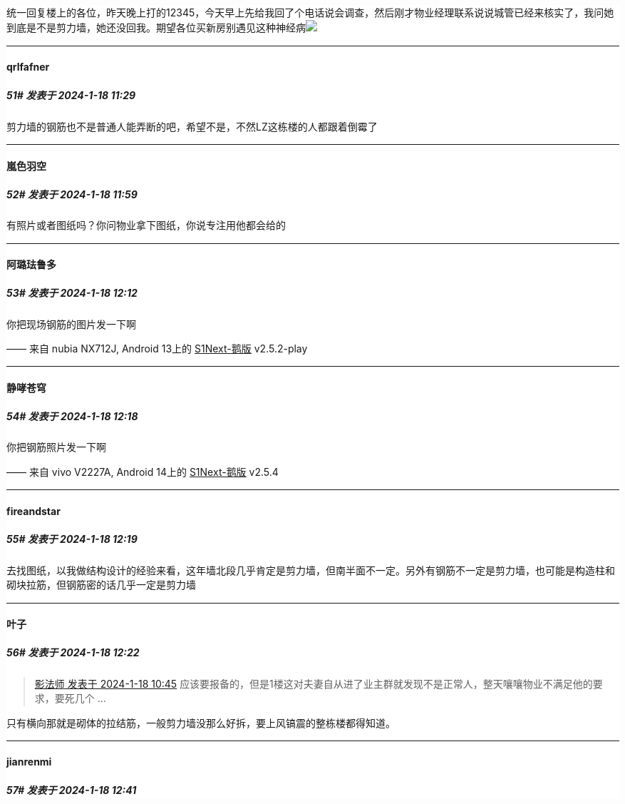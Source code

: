 统一回复楼上的各位，昨天晚上打的12345，今天早上先给我回了个电话说会调查，然后刚才物业经理联系说说城管已经来核实了，我问她到底是不是剪力墙，她还没回我。期望各位买新房别遇见这种神经病<img src="https://static.saraba1st.com/image/smiley/face2017/001.png" referrerpolicy="no-referrer">

*****

####  qrlfafner  
##### 51#       发表于 2024-1-18 11:29

剪力墙的钢筋也不是普通人能弄断的吧，希望不是，不然LZ这栋楼的人都跟着倒霉了

*****

####  嵐色羽空  
##### 52#       发表于 2024-1-18 11:59

有照片或者图纸吗？你问物业拿下图纸，你说专注用他都会给的

*****

####  阿璐珐鲁多  
##### 53#       发表于 2024-1-18 12:12

你把现场钢筋的图片发一下啊

—— 来自 nubia NX712J, Android 13上的 [S1Next-鹅版](https://github.com/ykrank/S1-Next/releases) v2.5.2-play

*****

####  静哮苍穹  
##### 54#       发表于 2024-1-18 12:18

你把钢筋照片发一下啊

—— 来自 vivo V2227A, Android 14上的 [S1Next-鹅版](https://github.com/ykrank/S1-Next/releases) v2.5.4

*****

####  fireandstar  
##### 55#       发表于 2024-1-18 12:19

去找图纸，以我做结构设计的经验来看，这年墙北段几乎肯定是剪力墙，但南半面不一定。另外有钢筋不一定是剪力墙，也可能是构造柱和砌块拉筋，但钢筋密的话几乎一定是剪力墙

*****

####  叶子  
##### 56#       发表于 2024-1-18 12:22

<blockquote><a href="httphttps://bbs.saraba1st.com/2b/forum.php?mod=redirect&amp;goto=findpost&amp;pid=63686488&amp;ptid=2168391" target="_blank">影法师 发表于 2024-1-18 10:45</a>
应该要报备的，但是1楼这对夫妻自从进了业主群就发现不是正常人，整天嚷嚷物业不满足他的要求，要死几个 ...</blockquote>
只有横向那就是砌体的拉结筋，一般剪力墙没那么好拆，要上风镐震的整栋楼都得知道。

*****

####  jianrenmi  
##### 57#       发表于 2024-1-18 12:41
